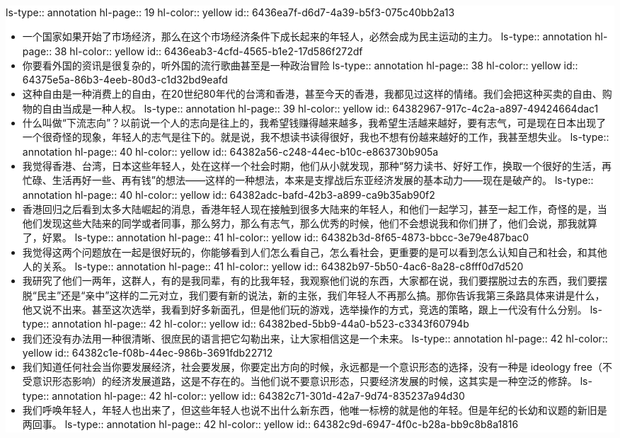   ls-type:: annotation
  hl-page:: 19
  hl-color:: yellow
  id:: 6436ea7f-d6d7-4a39-b5f3-075c40bb2a13
- 一个国家如果开始了市场经济，那么在这个市场经济条件下成⻓起来的年轻人，必然会成为⺠主运动的主力。
  ls-type:: annotation
  hl-page:: 38
  hl-color:: yellow
  id:: 6436eab3-4cfd-4565-b1e2-17d586f272df
- 你要看外国的资讯是很复杂的，听外国的流行歌曲甚至是一种政治冒险
  ls-type:: annotation
  hl-page:: 38
  hl-color:: yellow
  id:: 64375e5a-86b3-4eeb-80d3-c1d32bd9eafd
- 这种自由是一种消费上的自由，在20世纪80年代的台湾和香港，甚至今天的香港，我都⻅过这样的情绪。我们会把这种买卖的自由、购物的自由当成是一种人权。
  ls-type:: annotation
  hl-page:: 39
  hl-color:: yellow
  id:: 64382967-917c-4c2a-a897-49424664dac1
- 什么叫做“下流志向”？以前说一个人的志向是往上的，我希望钱赚得越来越多，我希望生活越来越好，要有志气，可是现在日本出现了一个很奇怪的现象，年轻人的志气是往下的。就是说，我不想读书读得很好，我也不想有份越来越好的工作，我甚至想失业。
  ls-type:: annotation
  hl-page:: 40
  hl-color:: yellow
  id:: 64382a56-c248-44ec-b10c-e863730b905a
- 我觉得香港、台湾，日本这些年轻人，处在这样一个社会时期，他们从小就发现，那种“努力读书、好好工作，换取一个很好的生活，再忙碌、生活再好一些、再有钱”的想法——这样的一种想法，本来是支撑战后东亚经济发展的基本动力——现在是破产的。
  ls-type:: annotation
  hl-page:: 40
  hl-color:: yellow
  id:: 64382adc-bafd-42b3-a899-ca9b35ab90f2
- 香港回归之后看到太多大陆崛起的消息，香港年轻人现在接触到很多大陆来的年轻人，和他们一起学习，甚至一起工作，奇怪的是，当他们发现这些大陆来的同学或者同事，那么努力，那么有志气，那么优秀的时候，他们不会想说我和你们拼了，他们会说，那我就算了，好累。
  ls-type:: annotation
  hl-page:: 41
  hl-color:: yellow
  id:: 64382b3d-8f65-4873-bbcc-3e79e487bac0
- 我觉得这两个问题放在一起是很好玩的，你能够看到人们怎么看自己，怎么看社会，更重要的是可以看到怎么认知自己和社会，和其他人的关系。
  ls-type:: annotation
  hl-page:: 41
  hl-color:: yellow
  id:: 64382b97-5b50-4ac6-8a28-c8fff0d7d520
- 我研究了他们一两年，这群人，有的是我同辈，有的比我年轻，我观察他们说的东⻄，大家都在说，我们要摆脱过去的东⻄，我们要摆脱“⺠主”还是“亲中”这样的二元对立，我们要有新的说法，新的主张，我们年轻人不再那么搞。那你告诉我第三条路具体来讲是什么，他又说不出来。甚至这次选举，我看到好多新面孔，但是他们玩的游戏，选举操作的方式，竞选的策略，跟上一代没有什么分别。
  ls-type:: annotation
  hl-page:: 42
  hl-color:: yellow
  id:: 64382bed-5bb9-44a0-b523-c3343f60794b
- 我们还没有办法用一种很清晰、很庶⺠的语言把它勾勒出来，让大家相信这是一个未来。
  ls-type:: annotation
  hl-page:: 42
  hl-color:: yellow
  id:: 64382c1e-f08b-44ec-986b-3691fdb22712
- 我们知道任何社会当你要发展经济，社会要发展，你要定出方向的时候，永远都是一个意识形态的选择，没有一种是 ideology free（不受意识形态影响）的经济发展道路，这是不存在的。当他们说不要意识形态，只要经济发展的时候，这其实是一种空泛的修辞。
  ls-type:: annotation
  hl-page:: 42
  hl-color:: yellow
  id:: 64382c71-301d-42a7-9d74-835237a94d30
- 我们呼唤年轻人，年轻人也出来了，但这些年轻人也说不出什么新东⻄，他唯一标榜的就是他的年轻。但是年纪的⻓幼和议题的新旧是两回事。
  ls-type:: annotation
  hl-page:: 42
  hl-color:: yellow
  id:: 64382c9d-6947-4f0c-b28a-bb9c8b8a1816